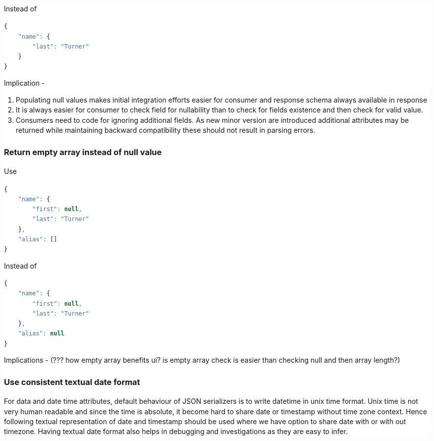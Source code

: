 Instead of

```javascript
{
	"name": {
		"last": "Turner"
	}
}
```

Implication - 
1.	Populating null values makes initial integration efforts easier for consumer and response schema always available in response
2.	It is always easier for consumer to check field for nullability than to check for fields existence and then check for valid value.
3.	Consumers need to code for ignoring additional fields. As new minor version are introduced additional attributes may be returned while maintaining backward compatibility these should not result in parsing errors.

### Return empty array instead of null value

Use

```javascript
{
	"name": {
		"first": null,
		"last": "Turner"
	},
	"alias": []
}
```

Instead of 

```javascript
{
	"name": {
		"first": null,
		"last": "Turner"
	},
	"alias": null
}
```

Implications -
(??? how empty array benefits ui? is empty array check is easier than checking null and then array length?)

### Use consistent textual date format

For data and date time attributes, default behaviour of JSON serializers is to write datetime in unix time format. Unix time is not very human readable and since the time is absolute, it become hard to share date or timestamp without time zone context. Hence following textual representation of date and timestamp should be used where we have option to share date with or with out timezone.
Having textual date format also helps in debugging and investigations as they are easy to infer.
